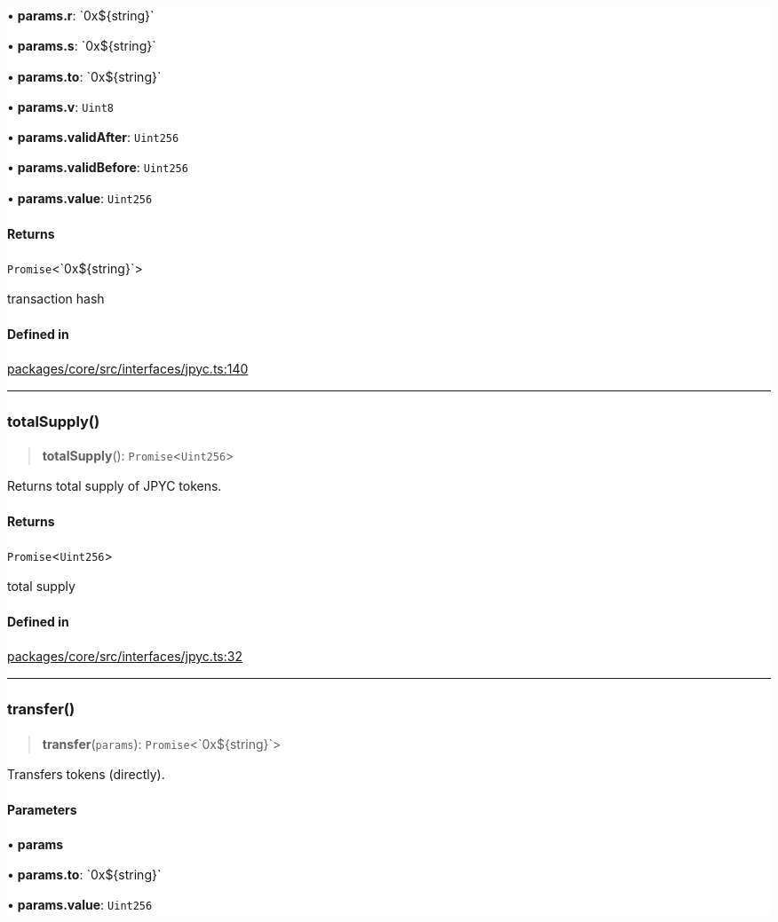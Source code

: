 • **params.r**: \`0x$\{string\}\`

• **params.s**: \`0x$\{string\}\`

• **params.to**: \`0x$\{string\}\`

• **params.v**: `Uint8`

• **params.validAfter**: `Uint256`

• **params.validBefore**: `Uint256`

• **params.value**: `Uint256`

#### Returns

`Promise`\<\`0x$\{string\}\`\>

transaction hash

#### Defined in

[packages/core/src/interfaces/jpyc.ts:140](https://github.com/jcam1/sdks/blob/1659b7e6716057ee71757832a574d1003deb70f2/packages/core/src/interfaces/jpyc.ts#L140)

---

### totalSupply()

> **totalSupply**(): `Promise`\<`Uint256`\>

Returns total supply of JPYC tokens.

#### Returns

`Promise`\<`Uint256`\>

total supply

#### Defined in

[packages/core/src/interfaces/jpyc.ts:32](https://github.com/jcam1/sdks/blob/1659b7e6716057ee71757832a574d1003deb70f2/packages/core/src/interfaces/jpyc.ts#L32)

---

### transfer()

> **transfer**(`params`): `Promise`\<\`0x$\{string\}\`\>

Transfers tokens (directly).

#### Parameters

• **params**

• **params.to**: \`0x$\{string\}\`

• **params.value**: `Uint256`
